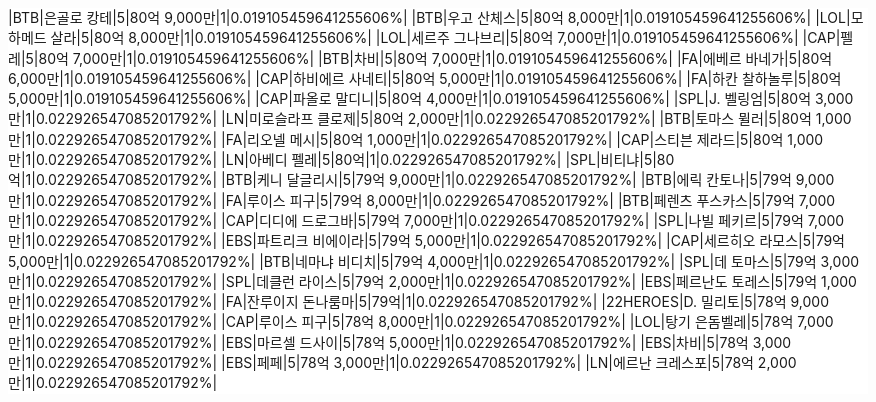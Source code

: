 |BTB|은골로 캉테|5|80억 9,000만|1|0.019105459641255606%|
|BTB|우고 산체스|5|80억 8,000만|1|0.019105459641255606%|
|LOL|모하메드 살라|5|80억 8,000만|1|0.019105459641255606%|
|LOL|세르주 그나브리|5|80억 7,000만|1|0.019105459641255606%|
|CAP|펠레|5|80억 7,000만|1|0.019105459641255606%|
|BTB|차비|5|80억 7,000만|1|0.019105459641255606%|
|FA|에베르 바네가|5|80억 6,000만|1|0.019105459641255606%|
|CAP|하비에르 사네티|5|80억 5,000만|1|0.019105459641255606%|
|FA|하칸 찰하놀루|5|80억 5,000만|1|0.019105459641255606%|
|CAP|파올로 말디니|5|80억 4,000만|1|0.019105459641255606%|
|SPL|J. 벨링엄|5|80억 3,000만|1|0.022926547085201792%|
|LN|미로슬라프 클로제|5|80억 2,000만|1|0.022926547085201792%|
|BTB|토마스 뮐러|5|80억 1,000만|1|0.022926547085201792%|
|FA|리오넬 메시|5|80억 1,000만|1|0.022926547085201792%|
|CAP|스티븐 제라드|5|80억 1,000만|1|0.022926547085201792%|
|LN|아베디 펠레|5|80억|1|0.022926547085201792%|
|SPL|비티냐|5|80억|1|0.022926547085201792%|
|BTB|케니 달글리시|5|79억 9,000만|1|0.022926547085201792%|
|BTB|에릭 칸토나|5|79억 9,000만|1|0.022926547085201792%|
|FA|루이스 피구|5|79억 8,000만|1|0.022926547085201792%|
|BTB|페렌츠 푸스카스|5|79억 7,000만|1|0.022926547085201792%|
|CAP|디디에 드로그바|5|79억 7,000만|1|0.022926547085201792%|
|SPL|나빌 페키르|5|79억 7,000만|1|0.022926547085201792%|
|EBS|파트리크 비에이라|5|79억 5,000만|1|0.022926547085201792%|
|CAP|세르히오 라모스|5|79억 5,000만|1|0.022926547085201792%|
|BTB|네마냐 비디치|5|79억 4,000만|1|0.022926547085201792%|
|SPL|데 토마스|5|79억 3,000만|1|0.022926547085201792%|
|SPL|데클런 라이스|5|79억 2,000만|1|0.022926547085201792%|
|EBS|페르난도 토레스|5|79억 1,000만|1|0.022926547085201792%|
|FA|잔루이지 돈나룸마|5|79억|1|0.022926547085201792%|
|22HEROES|D. 밀리토|5|78억 9,000만|1|0.022926547085201792%|
|CAP|루이스 피구|5|78억 8,000만|1|0.022926547085201792%|
|LOL|탕기 은돔벨레|5|78억 7,000만|1|0.022926547085201792%|
|EBS|마르셀 드사이|5|78억 5,000만|1|0.022926547085201792%|
|EBS|차비|5|78억 3,000만|1|0.022926547085201792%|
|EBS|페페|5|78억 3,000만|1|0.022926547085201792%|
|LN|에르난 크레스포|5|78억 2,000만|1|0.022926547085201792%|